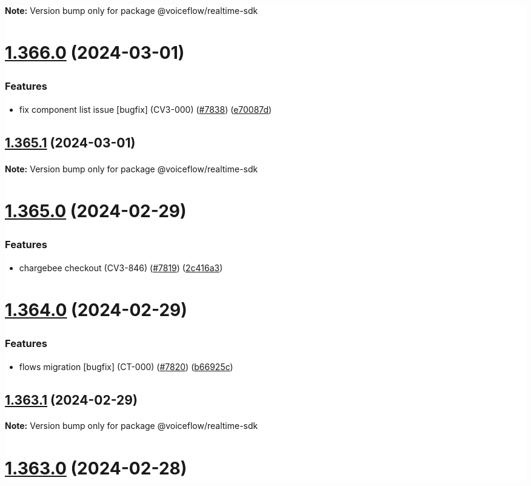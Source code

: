 **Note:** Version bump only for package @voiceflow/realtime-sdk

# [1.366.0](https://github.com/voiceflow/creator-app/compare/@voiceflow/realtime-sdk@1.365.1...@voiceflow/realtime-sdk@1.366.0) (2024-03-01)

### Features

* fix component list issue [bugfix] (CV3-000) ([#7838](https://github.com/voiceflow/creator-app/issues/7838)) ([e70087d](https://github.com/voiceflow/creator-app/commit/e70087dca086073345955d9b6e0955d990c96f2b))

## [1.365.1](https://github.com/voiceflow/creator-app/compare/@voiceflow/realtime-sdk@1.365.0...@voiceflow/realtime-sdk@1.365.1) (2024-03-01)

**Note:** Version bump only for package @voiceflow/realtime-sdk

# [1.365.0](https://github.com/voiceflow/creator-app/compare/@voiceflow/realtime-sdk@1.364.0...@voiceflow/realtime-sdk@1.365.0) (2024-02-29)

### Features

* chargebee checkout (CV3-846) ([#7819](https://github.com/voiceflow/creator-app/issues/7819)) ([2c416a3](https://github.com/voiceflow/creator-app/commit/2c416a35ffa0306bc82f9dbd789054f6b17bdca7))

# [1.364.0](https://github.com/voiceflow/creator-app/compare/@voiceflow/realtime-sdk@1.363.1...@voiceflow/realtime-sdk@1.364.0) (2024-02-29)

### Features

* flows migration [bugfix] (CT-000) ([#7820](https://github.com/voiceflow/creator-app/issues/7820)) ([b66925c](https://github.com/voiceflow/creator-app/commit/b66925ca27ec0acc85574b958ee3df9f71ae3b89))

## [1.363.1](https://github.com/voiceflow/creator-app/compare/@voiceflow/realtime-sdk@1.363.0...@voiceflow/realtime-sdk@1.363.1) (2024-02-29)

**Note:** Version bump only for package @voiceflow/realtime-sdk

# [1.363.0](https://github.com/voiceflow/creator-app/compare/@voiceflow/realtime-sdk@1.362.3...@voiceflow/realtime-sdk@1.363.0) (2024-02-28)
